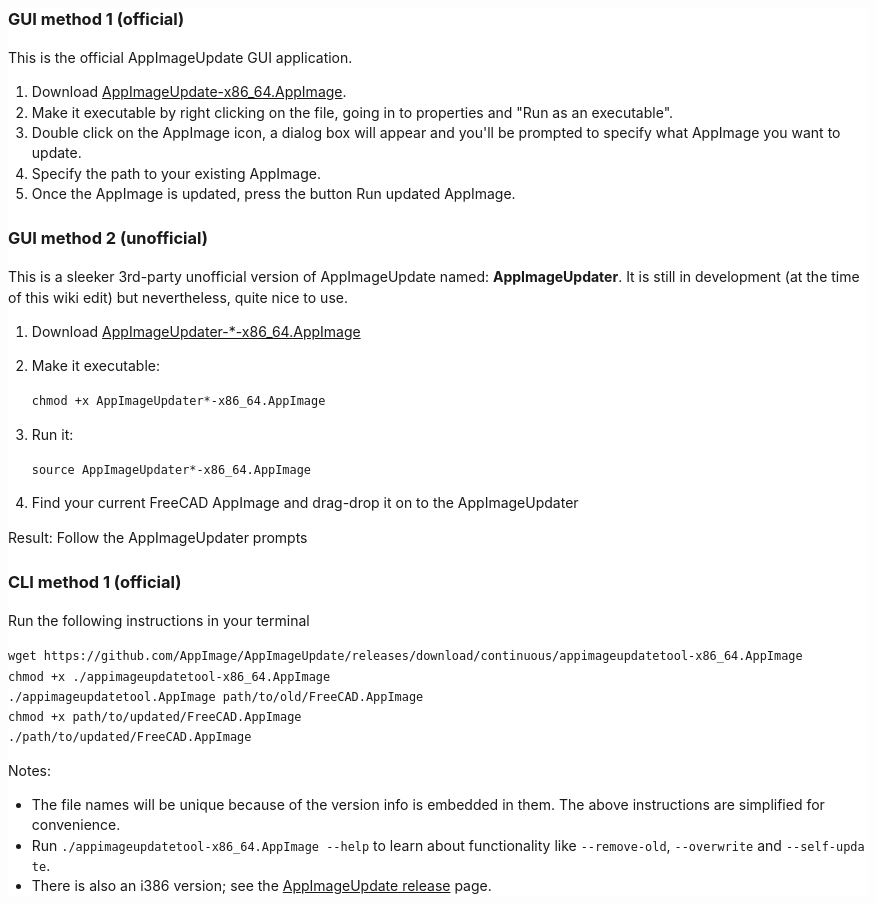 ### GUI method 1 (official)

This is the official AppImageUpdate GUI application.

  1. Download [AppImageUpdate-x86_64.AppImage](https://github.com/AppImage/AppImageUpdate/releases/download/continuous/AppImageUpdate-x86_64.AppImage).
  2. Make it executable by right clicking on the file, going in to properties and "Run as an executable".
  3. Double click on the AppImage icon, a dialog box will appear and you'll be prompted to specify what AppImage you want to update.
  4. Specify the path to your existing AppImage.
  5. Once the AppImage is updated, press the button Run updated AppImage.

### GUI method 2 (unofficial)

This is a sleeker 3rd-party unofficial version of AppImageUpdate named:
**AppImageUpdater**. It is still in development (at the time of this wiki
edit) but nevertheless, quite nice to use.

  1. Download [AppImageUpdater-*-x86_64.AppImage](https://github.com/antony-jr/AppImageUpdater/releases/tag/continuous)
  2. Make it executable: 
         
         chmod +x AppImageUpdater*-x86_64.AppImage
         

  3. Run it: 
         
         source AppImageUpdater*-x86_64.AppImage
         

  4. Find your current FreeCAD AppImage and drag-drop it on to the AppImageUpdater

Result: Follow the AppImageUpdater prompts

### CLI method 1 (official)

Run the following instructions in your terminal

    
    
    wget https://github.com/AppImage/AppImageUpdate/releases/download/continuous/appimageupdatetool-x86_64.AppImage
    chmod +x ./appimageupdatetool-x86_64.AppImage
    ./appimageupdatetool.AppImage path/to/old/FreeCAD.AppImage
    chmod +x path/to/updated/FreeCAD.AppImage
    ./path/to/updated/FreeCAD.AppImage
    

Notes:

  * The file names will be unique because of the version info is embedded in them. The above instructions are simplified for convenience.
  * Run `./appimageupdatetool-x86_64.AppImage --help` to learn about functionality like `--remove-old`, `--overwrite` and `--self-update`.
  * There is also an i386 version; see the [AppImageUpdate release](https://github.com/AppImage/AppImageUpdate/releases) page.
